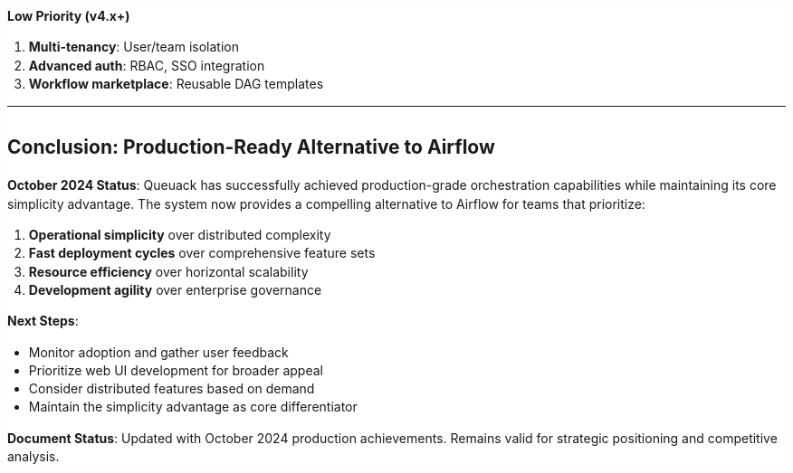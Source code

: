 **Low Priority (v4.x+)**
1. **Multi-tenancy**: User/team isolation
2. **Advanced auth**: RBAC, SSO integration
3. **Workflow marketplace**: Reusable DAG templates

---

## Conclusion: Production-Ready Alternative to Airflow

**October 2024 Status**: Queuack has successfully achieved production-grade orchestration capabilities while maintaining its core simplicity advantage. The system now provides a compelling alternative to Airflow for teams that prioritize:

1. **Operational simplicity** over distributed complexity
2. **Fast deployment cycles** over comprehensive feature sets
3. **Resource efficiency** over horizontal scalability
4. **Development agility** over enterprise governance

**Next Steps**:
- Monitor adoption and gather user feedback
- Prioritize web UI development for broader appeal
- Consider distributed features based on demand
- Maintain the simplicity advantage as core differentiator

**Document Status**: Updated with October 2024 production achievements. Remains valid for strategic positioning and competitive analysis.